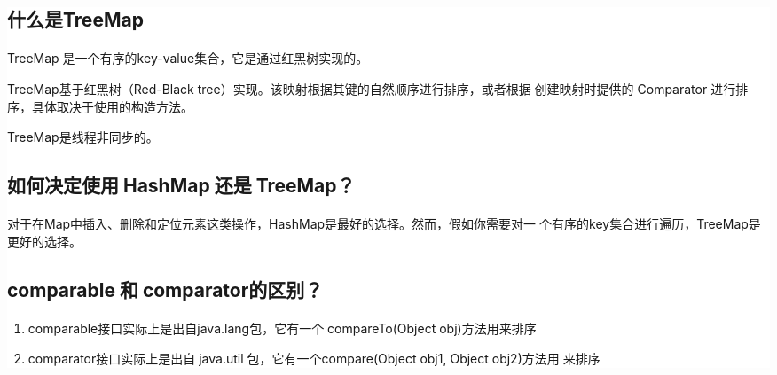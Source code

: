 ## 什么是TreeMap 

TreeMap 是一个有序的key-value集合，它是通过红黑树实现的。 

TreeMap基于红黑树（Red-Black tree）实现。该映射根据其键的自然顺序进行排序，或者根据 创建映射时提供的 Comparator 进行排序，具体取决于使用的构造方法。 

TreeMap是线程非同步的。

## 如何决定使用 HashMap 还是 TreeMap？

对于在Map中插入、删除和定位元素这类操作，HashMap是最好的选择。然而，假如你需要对一 个有序的key集合进行遍历，TreeMap是更好的选择。



## comparable 和 comparator的区别？

1. comparable接口实际上是出自java.lang包，它有一个 compareTo(Object obj)方法用来排序

2. comparator接口实际上是出自 java.util 包，它有一个compare(Object obj1, Object obj2)方法用 来排序 

   





